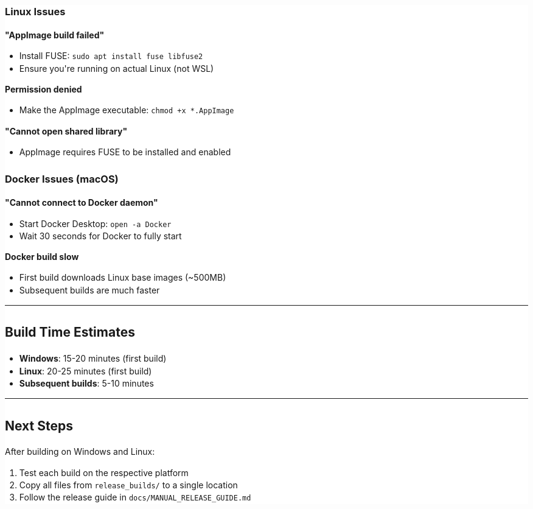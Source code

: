 ### Linux Issues

**"AppImage build failed"**
- Install FUSE: `sudo apt install fuse libfuse2`
- Ensure you're running on actual Linux (not WSL)

**Permission denied**
- Make the AppImage executable: `chmod +x *.AppImage`

**"Cannot open shared library"**
- AppImage requires FUSE to be installed and enabled

### Docker Issues (macOS)

**"Cannot connect to Docker daemon"**
- Start Docker Desktop: `open -a Docker`
- Wait 30 seconds for Docker to fully start

**Docker build slow**
- First build downloads Linux base images (~500MB)
- Subsequent builds are much faster

---

## Build Time Estimates

- **Windows**: 15-20 minutes (first build)
- **Linux**: 20-25 minutes (first build)
- **Subsequent builds**: 5-10 minutes

---

## Next Steps

After building on Windows and Linux:
1. Test each build on the respective platform
2. Copy all files from `release_builds/` to a single location
3. Follow the release guide in `docs/MANUAL_RELEASE_GUIDE.md`
